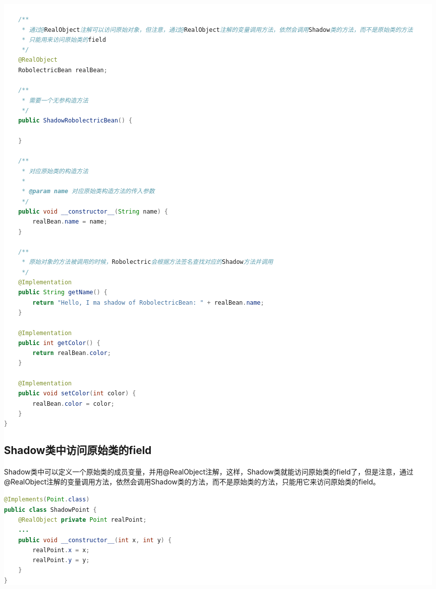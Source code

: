 ```java

    /**
     * 通过@RealObject注解可以访问原始对象，但注意，通过@RealObject注解的变量调用方法，依然会调用Shadow类的方法，而不是原始类的方法
     * 只能用来访问原始类的field
     */
    @RealObject
    RobolectricBean realBean;

    /**
     * 需要一个无参构造方法
     */
    public ShadowRobolectricBean() {

    }

    /**
     * 对应原始类的构造方法
     *
     * @param name 对应原始类构造方法的传入参数
     */
    public void __constructor__(String name) {
        realBean.name = name;
    }

    /**
     * 原始对象的方法被调用的时候，Robolectric会根据方法签名查找对应的Shadow方法并调用
     */
    @Implementation
    public String getName() {
        return "Hello, I ma shadow of RobolectricBean: " + realBean.name;
    }

    @Implementation
    public int getColor() {
        return realBean.color;
    }

    @Implementation
    public void setColor(int color) {
        realBean.color = color;
    }
}
```

## Shadow类中访问原始类的field
Shadow类中可以定义一个原始类的成员变量，并用@RealObject注解，这样，Shadow类就能访问原始类的field了，但是注意，通过@RealObject注解的变量调用方法，依然会调用Shadow类的方法，而不是原始类的方法，只能用它来访问原始类的field。
```java
@Implements(Point.class)
public class ShadowPoint {
    @RealObject private Point realPoint;
    ...
    public void __constructor__(int x, int y) {
        realPoint.x = x;
        realPoint.y = y;
    }
}
```
